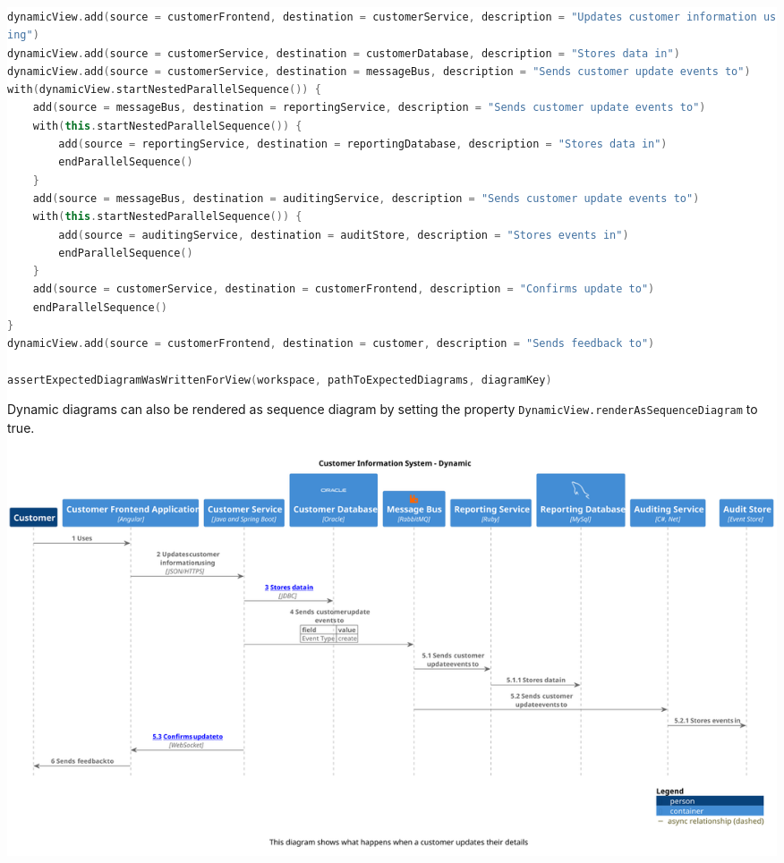 ```kotlin
dynamicView.add(source = customerFrontend, destination = customerService, description = "Updates customer information using")
dynamicView.add(source = customerService, destination = customerDatabase, description = "Stores data in")
dynamicView.add(source = customerService, destination = messageBus, description = "Sends customer update events to")
with(dynamicView.startNestedParallelSequence()) {
    add(source = messageBus, destination = reportingService, description = "Sends customer update events to")
    with(this.startNestedParallelSequence()) {
        add(source = reportingService, destination = reportingDatabase, description = "Stores data in")
        endParallelSequence()
    }
    add(source = messageBus, destination = auditingService, description = "Sends customer update events to")
    with(this.startNestedParallelSequence()) {
        add(source = auditingService, destination = auditStore, description = "Stores events in")
        endParallelSequence()
    }
    add(source = customerService, destination = customerFrontend, description = "Confirms update to")
    endParallelSequence()
}
dynamicView.add(source = customerFrontend, destination = customer, description = "Sends feedback to")

assertExpectedDiagramWasWrittenForView(workspace, pathToExpectedDiagrams, diagramKey)
```

Dynamic diagrams can also be rendered as sequence diagram by setting the property `DynamicView.renderAsSequenceDiagram` to true.

![Example dynamic sequence diagram](./docs/dynamic_example_nested_as_sequence.svg)
